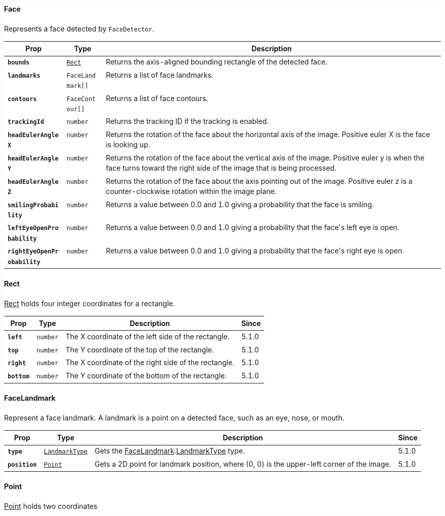 
#### Face

Represents a face detected by `FaceDetector`.

| Prop                          | Type                                  | Description                                                                                                                                                                |
| ----------------------------- | ------------------------------------- | -------------------------------------------------------------------------------------------------------------------------------------------------------------------------- |
| **`bounds`**                  | <code><a href="#rect">Rect</a></code> | Returns the axis-aligned bounding rectangle of the detected face.                                                                                                          |
| **`landmarks`**               | <code>FaceLandmark[]</code>           | Returns a list of face landmarks.                                                                                                                                          |
| **`contours`**                | <code>FaceContour[]</code>            | Returns a list of face contours.                                                                                                                                           |
| **`trackingId`**              | <code>number</code>                   | Returns the tracking ID if the tracking is enabled.                                                                                                                        |
| **`headEulerAngleX`**         | <code>number</code>                   | Returns the rotation of the face about the horizontal axis of the image. Positive euler X is the face is looking up.                                                       |
| **`headEulerAngleY`**         | <code>number</code>                   | Returns the rotation of the face about the vertical axis of the image. Positive euler y is when the face turns toward the right side of the image that is being processed. |
| **`headEulerAngleZ`**         | <code>number</code>                   | Returns the rotation of the face about the axis pointing out of the image. Positive euler z is a counter-clockwise rotation within the image plane.                        |
| **`smilingProbability`**      | <code>number</code>                   | Returns a value between 0.0 and 1.0 giving a probability that the face is smiling.                                                                                         |
| **`leftEyeOpenProbability`**  | <code>number</code>                   | Returns a value between 0.0 and 1.0 giving a probability that the face's left eye is open.                                                                                 |
| **`rightEyeOpenProbability`** | <code>number</code>                   | Returns a value between 0.0 and 1.0 giving a probability that the face's right eye is open.                                                                                |


#### Rect

<a href="#rect">Rect</a> holds four integer coordinates for a rectangle.

| Prop         | Type                | Description                                          | Since |
| ------------ | ------------------- | ---------------------------------------------------- | ----- |
| **`left`**   | <code>number</code> | The X coordinate of the left side of the rectangle.  | 5.1.0 |
| **`top`**    | <code>number</code> | The Y coordinate of the top of the rectangle.        | 5.1.0 |
| **`right`**  | <code>number</code> | The X coordinate of the right side of the rectangle. | 5.1.0 |
| **`bottom`** | <code>number</code> | The Y coordinate of the bottom of the rectangle.     | 5.1.0 |


#### FaceLandmark

Represent a face landmark.
A landmark is a point on a detected face, such as an eye, nose, or mouth.

| Prop           | Type                                                  | Description                                                                                      | Since |
| -------------- | ----------------------------------------------------- | ------------------------------------------------------------------------------------------------ | ----- |
| **`type`**     | <code><a href="#landmarktype">LandmarkType</a></code> | Gets the <a href="#facelandmark">FaceLandmark</a>.<a href="#landmarktype">LandmarkType</a> type. | 5.1.0 |
| **`position`** | <code><a href="#point">Point</a></code>               | Gets a 2D point for landmark position, where (0, 0) is the upper-left corner of the image.       | 5.1.0 |


#### Point

<a href="#point">Point</a> holds two coordinates
